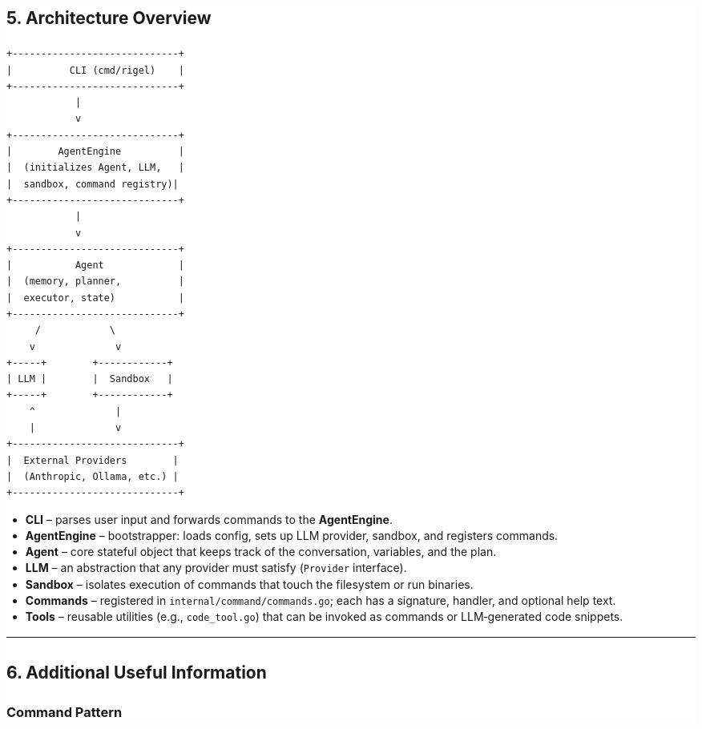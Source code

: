 
## 5. Architecture Overview

```
+-----------------------------+
|          CLI (cmd/rigel)    |
+-----------------------------+
            |
            v
+-----------------------------+
|        AgentEngine          |
|  (initializes Agent, LLM,   |
|  sandbox, command registry)|
+-----------------------------+
            |
            v
+-----------------------------+
|           Agent             |
|  (memory, planner,          |
|  executor, state)           |
+-----------------------------+
     /            \
    v              v
+-----+        +------------+
| LLM |        |  Sandbox   |
+-----+        +------------+
    ^              |
    |              v
+-----------------------------+
|  External Providers        |
|  (Anthropic, Ollama, etc.) |
+-----------------------------+

```

* **CLI** – parses user input and forwards commands to the **AgentEngine**.
* **AgentEngine** – bootstrapper: loads config, sets up LLM provider, sandbox, and registers commands.
* **Agent** – core stateful object that keeps track of the conversation, variables, and the plan.
* **LLM** – an abstraction that any provider must satisfy (`Provider` interface).
* **Sandbox** – isolates execution of commands that touch the filesystem or run binaries.
* **Commands** – registered in `internal/command/commands.go`; each has a signature, handler, and optional help text.
* **Tools** – reusable utilities (e.g., `code_tool.go`) that can be invoked as commands or LLM‑generated code snippets.

---

## 6. Additional Useful Information

### Command Pattern
